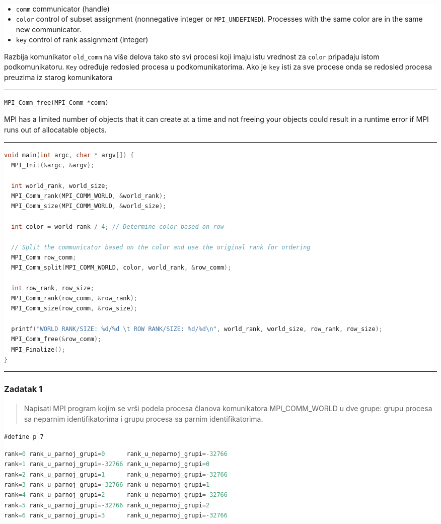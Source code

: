 - `comm` communicator (handle) 
- `color` control of subset assignment (nonnegative integer or `MPI_UNDEFINED`). Processes with the same color are in the same new communicator.
- `key` control of rank assignment (integer) 

Razbija komunikator `old_comm` na više delova tako sto svi procesi koji imaju istu vrednost za `color` pripadaju istom podkomunikatoru. `Key` određuje redosled procesa u podkomunikatorima. Ako je `key` isti za sve procese onda se redosled procesa preuzima iz starog komunikatora

---

`MPI_Comm_free(MPI_Comm *comm)`

MPI has a limited number of objects that it can create at a time and not freeing your objects could result in a runtime error if MPI runs out of allocatable objects.

---

```c
void main(int argc, char * argv[]) {
  MPI_Init(&argc, &argv);

  int world_rank, world_size;
  MPI_Comm_rank(MPI_COMM_WORLD, &world_rank);
  MPI_Comm_size(MPI_COMM_WORLD, &world_size);

  int color = world_rank / 4; // Determine color based on row

  // Split the communicator based on the color and use the original rank for ordering
  MPI_Comm row_comm;
  MPI_Comm_split(MPI_COMM_WORLD, color, world_rank, &row_comm);

  int row_rank, row_size;
  MPI_Comm_rank(row_comm, &row_rank);
  MPI_Comm_size(row_comm, &row_size);

  printf("WORLD RANK/SIZE: %d/%d \t ROW RANK/SIZE: %d/%d\n", world_rank, world_size, row_rank, row_size); 
  MPI_Comm_free(&row_comm);
  MPI_Finalize();
}
```

---

### Zadatak 1

> Napisati MPI program kojim se vrši podela procesa članova komunikatora MPI_COMM_WORLD u dve grupe: grupu procesa sa neparnim identifikatorima i grupu procesa sa parnim identifikatorima.

`#define p 7`

```c
rank=0 rank_u_parnoj_grupi=0      rank_u_neparnoj_grupi=-32766
rank=1 rank_u_parnoj_grupi=-32766 rank_u_neparnoj_grupi=0
rank=2 rank_u_parnoj_grupi=1      rank_u_neparnoj_grupi=-32766
rank=3 rank_u_parnoj_grupi=-32766 rank_u_neparnoj_grupi=1
rank=4 rank_u_parnoj_grupi=2      rank_u_neparnoj_grupi=-32766
rank=5 rank_u_parnoj_grupi=-32766 rank_u_neparnoj_grupi=2
rank=6 rank_u_parnoj_grupi=3      rank_u_neparnoj_grupi=-32766
```
